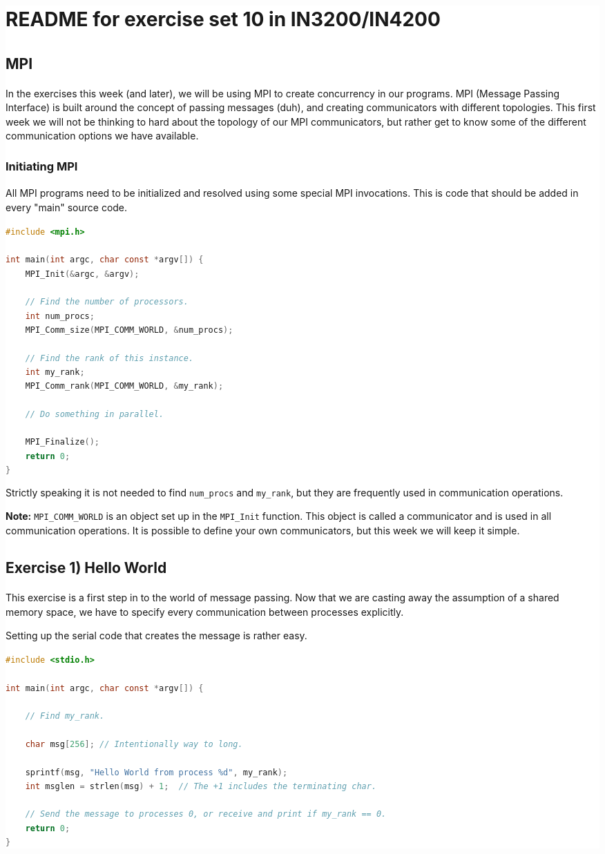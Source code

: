 # README for exercise set 10 in IN3200/IN4200

## MPI
In the exercises this week (and later), we will be using MPI to create concurrency in our programs. MPI (Message Passing Interface) is built around the concept of passing messages (duh), and creating communicators with different topologies. This first week we will not be thinking to hard about the topology of our MPI communicators, but rather get to know some of the different communication options we have available.

### Initiating MPI
All MPI programs need to be initialized and resolved using some special MPI invocations. This is code that should be added in every "main" source code.

```C
#include <mpi.h>

int main(int argc, char const *argv[]) {
    MPI_Init(&argc, &argv);

    // Find the number of processors.
    int num_procs;
    MPI_Comm_size(MPI_COMM_WORLD, &num_procs);

    // Find the rank of this instance.
    int my_rank;
    MPI_Comm_rank(MPI_COMM_WORLD, &my_rank);

    // Do something in parallel.

    MPI_Finalize();
    return 0;
}
```
Strictly speaking it is not needed to find `num_procs` and `my_rank`, but they are frequently used in communication operations.

**Note:** `MPI_COMM_WORLD` is an object set up in the `MPI_Init` function. This object is called a communicator and is used in all communication operations. It is possible to define your own communicators, but this week we will keep it simple.


## Exercise 1) Hello World
This exercise is a first step in to the world of message passing. Now that we are casting away the assumption of a shared memory space, we have to specify every communication between processes explicitly.

Setting up the serial code that creates the message is rather easy.
```C
#include <stdio.h>

int main(int argc, char const *argv[]) {

    // Find my_rank.

    char msg[256]; // Intentionally way to long.

    sprintf(msg, "Hello World from process %d", my_rank);
    int msglen = strlen(msg) + 1;  // The +1 includes the terminating char.

    // Send the message to processes 0, or receive and print if my_rank == 0.
    return 0;
}
```